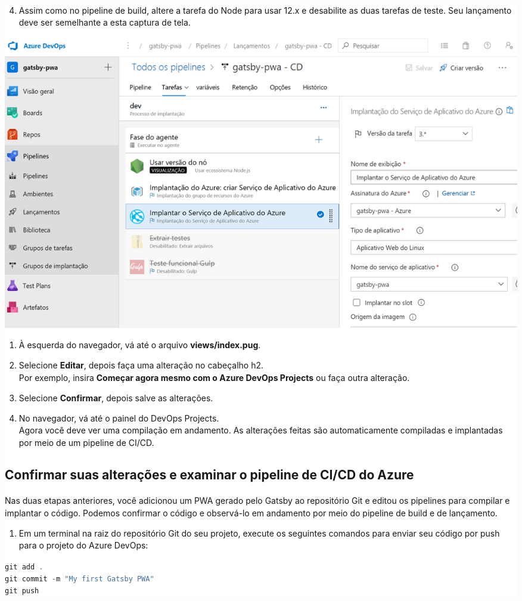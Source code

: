 4. Assim como no pipeline de build, altere a tarefa do Node para usar 12.x e desabilite as duas tarefas de teste. Seu lançamento deve ser semelhante a esta captura de tela.

![Pipeline de lançamento concluído](_img/azure-devops-project-nodejs/release-pipeline-complete.png)

1. À esquerda do navegador, vá até o arquivo **views/index.pug**.

1. Selecione **Editar**, depois faça uma alteração no cabeçalho h2.  
    Por exemplo, insira **Começar agora mesmo com o Azure DevOps Projects** ou faça outra alteração.

1. Selecione **Confirmar**, depois salve as alterações.

1. No navegador, vá até o painel do DevOps Projects.   
Agora você deve ver uma compilação em andamento. As alterações feitas são automaticamente compiladas e implantadas por meio de um pipeline de CI/CD.

## <a name="commit-your-changes-and-examine-the-azure-cicd-pipeline"></a>Confirmar suas alterações e examinar o pipeline de CI/CD do Azure

Nas duas etapas anteriores, você adicionou um PWA gerado pelo Gatsby ao repositório Git e editou os pipelines para compilar e implantar o código. Podemos confirmar o código e observá-lo em andamento por meio do pipeline de build e de lançamento.

1. Em um terminal na raiz do repositório Git do seu projeto, execute os seguintes comandos para enviar seu código por push para o projeto do Azure DevOps:
```powershell
git add .
git commit -m "My first Gatsby PWA"
git push
```
